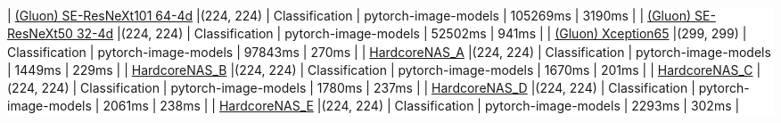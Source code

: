 | [(Gluon) SE-ResNeXt101 64-4d](./how_to_convert/How_to_convert_timm_models_V2L_V2M_V2MA.md)                                                                                                                                                                                                                                                                                                                                                                                                                                                                          |(224, 224)     | Classification    | pytorch-image-models | 105269ms                     | 3190ms                           |
| [(Gluon) SE-ResNeXt50 32-4d](./how_to_convert/How_to_convert_timm_models_V2L_V2M_V2MA.md)                                                                                                                                                                                                                                                                                                                                                                                                                                                                           |(224, 224)     | Classification    | pytorch-image-models | 52502ms                      | 941ms                            |
| [(Gluon) Xception65](./how_to_convert/How_to_convert_timm_models_V2L_V2M_V2MA.md)                                                                                                                                                                                                                                                                                                                                                                                                                                                                                   |(299, 299)     | Classification    | pytorch-image-models | 97843ms                      | 270ms                            |
| [HardcoreNAS_A](./how_to_convert/How_to_convert_timm_models_V2L_V2M_V2MA.md)                                                                                                                                                                                                                                                                                                                                                                                                                                                                                        |(224, 224)     | Classification    | pytorch-image-models | 1449ms                       | 229ms                            |
| [HardcoreNAS_B](./how_to_convert/How_to_convert_timm_models_V2L_V2M_V2MA.md)                                                                                                                                                                                                                                                                                                                                                                                                                                                                                        |(224, 224)     | Classification    | pytorch-image-models | 1670ms                       | 201ms                            |
| [HardcoreNAS_C](./how_to_convert/How_to_convert_timm_models_V2L_V2M_V2MA.md)                                                                                                                                                                                                                                                                                                                                                                                                                                                                                        |(224, 224)     | Classification    | pytorch-image-models | 1780ms                       | 237ms                            |
| [HardcoreNAS_D](./how_to_convert/How_to_convert_timm_models_V2L_V2M_V2MA.md)                                                                                                                                                                                                                                                                                                                                                                                                                                                                                        |(224, 224)     | Classification    | pytorch-image-models | 2061ms                       | 238ms                            |
| [HardcoreNAS_E](./how_to_convert/How_to_convert_timm_models_V2L_V2M_V2MA.md)                                                                                                                                                                                                                                                                                                                                                                                                                                                                                        |(224, 224)     | Classification    | pytorch-image-models | 2293ms                       | 302ms                            |